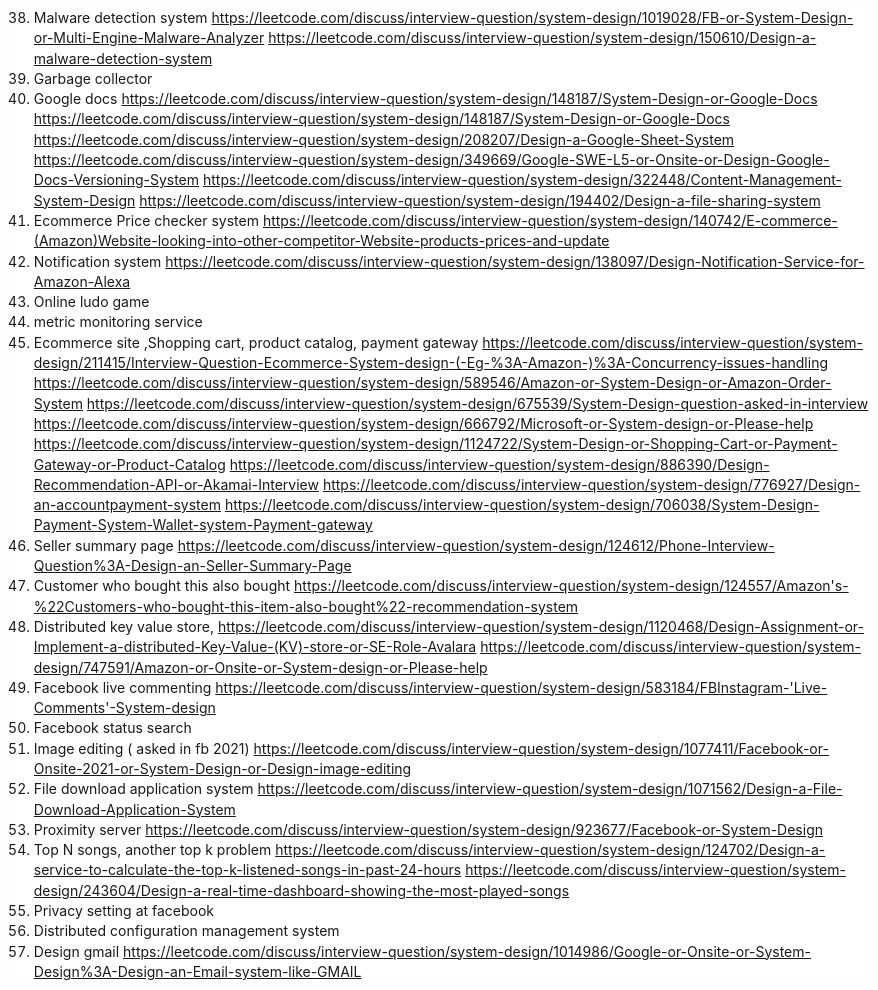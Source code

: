 38.	Malware detection system https://leetcode.com/discuss/interview-question/system-design/1019028/FB-or-System-Design-or-Multi-Engine-Malware-Analyzer
https://leetcode.com/discuss/interview-question/system-design/150610/Design-a-malware-detection-system
39.	Garbage collector
40.	Google docs https://leetcode.com/discuss/interview-question/system-design/148187/System-Design-or-Google-Docs
https://leetcode.com/discuss/interview-question/system-design/148187/System-Design-or-Google-Docs
https://leetcode.com/discuss/interview-question/system-design/208207/Design-a-Google-Sheet-System
https://leetcode.com/discuss/interview-question/system-design/349669/Google-SWE-L5-or-Onsite-or-Design-Google-Docs-Versioning-System
https://leetcode.com/discuss/interview-question/system-design/322448/Content-Management-System-Design
https://leetcode.com/discuss/interview-question/system-design/194402/Design-a-file-sharing-system
41.	Ecommerce Price checker system https://leetcode.com/discuss/interview-question/system-design/140742/E-commerce-(Amazon)Website-looking-into-other-competitor-Website-products-prices-and-update
42.	Notification system https://leetcode.com/discuss/interview-question/system-design/138097/Design-Notification-Service-for-Amazon-Alexa
43.	Online ludo game 
44.	metric monitoring service
45.	Ecommerce site ,Shopping cart, product catalog, payment gateway 
https://leetcode.com/discuss/interview-question/system-design/211415/Interview-Question-Ecommerce-System-design-(-Eg-%3A-Amazon-)%3A-Concurrency-issues-handling
https://leetcode.com/discuss/interview-question/system-design/589546/Amazon-or-System-Design-or-Amazon-Order-System
https://leetcode.com/discuss/interview-question/system-design/675539/System-Design-question-asked-in-interview
https://leetcode.com/discuss/interview-question/system-design/666792/Microsoft-or-System-design-or-Please-help
https://leetcode.com/discuss/interview-question/system-design/1124722/System-Design-or-Shopping-Cart-or-Payment-Gateway-or-Product-Catalog
https://leetcode.com/discuss/interview-question/system-design/886390/Design-Recommendation-API-or-Akamai-Interview
https://leetcode.com/discuss/interview-question/system-design/776927/Design-an-accountpayment-system
https://leetcode.com/discuss/interview-question/system-design/706038/System-Design-Payment-System-Wallet-system-Payment-gateway
46.	Seller summary page https://leetcode.com/discuss/interview-question/system-design/124612/Phone-Interview-Question%3A-Design-an-Seller-Summary-Page
47.	Customer who bought this also bought https://leetcode.com/discuss/interview-question/system-design/124557/Amazon's-%22Customers-who-bought-this-item-also-bought%22-recommendation-system
48.	Distributed key value store, https://leetcode.com/discuss/interview-question/system-design/1120468/Design-Assignment-or-Implement-a-distributed-Key-Value-(KV)-store-or-SE-Role-Avalara
https://leetcode.com/discuss/interview-question/system-design/747591/Amazon-or-Onsite-or-System-design-or-Please-help
49.	Facebook live commenting
https://leetcode.com/discuss/interview-question/system-design/583184/FBInstagram-'Live-Comments'-System-design
50.	Facebook status search
51.	Image editing ( asked in fb 2021) https://leetcode.com/discuss/interview-question/system-design/1077411/Facebook-or-Onsite-2021-or-System-Design-or-Design-image-editing
52.	File download application system https://leetcode.com/discuss/interview-question/system-design/1071562/Design-a-File-Download-Application-System
53.	Proximity server https://leetcode.com/discuss/interview-question/system-design/923677/Facebook-or-System-Design
54.	Top N songs, another top k problem
https://leetcode.com/discuss/interview-question/system-design/124702/Design-a-service-to-calculate-the-top-k-listened-songs-in-past-24-hours
https://leetcode.com/discuss/interview-question/system-design/243604/Design-a-real-time-dashboard-showing-the-most-played-songs
55.	Privacy setting at facebook
56.	Distributed configuration management system
57.	Design gmail https://leetcode.com/discuss/interview-question/system-design/1014986/Google-or-Onsite-or-System-Design%3A-Design-an-Email-system-like-GMAIL